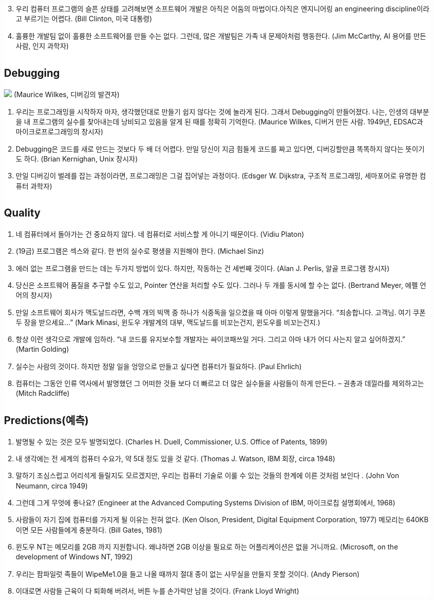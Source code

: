 3. 우리 컴퓨터 프로그램의 슬픈 상태를 고려해보면 소프트웨어 개발은 아직은 어둠의 마법이다.아직은 엔지니어링 an engineering discipline이라고 부르기는 어렵다. (Bill Clinton, 미국 대통령)

4. 훌륭한 개발팀 없이 훌륭한 소프트웨어를 만들 수는 없다. 그런데, 많은 개발팀은 가족 내 문제아처럼 행동한다. (Jim McCarthy, AI 용어를 만든사람, 인지 과학자)

## Debugging

![](https://velog.velcdn.com/images/d3vj30n/post/577cc28e-071f-4365-a2cf-88f01ffec666/image.png)
(Maurice Wilkes, 디버깅의 발견자)

1. 우리는 프로그래밍을 시작하자 마자, 생각했던대로 만들기 쉽지 않다는 것에 놀라게 된다. 그래서 Debugging이 만들어졌다. 나는, 인생의 대부분을 내 프로그램의 실수를 찾아내는데 낭비되고 있음을 알게 된 때를 정확히 기억한다. (Maurice Wilkes, 디버거 만든 사람. 1949년, EDSAC과 마이크로프로그래밍의 창시자)

2. Debugging은 코드를 새로 만드는 것보다 두 배 더 어렵다. 만일 당신이 지금 힘들게 코드를 짜고 있다면, 디버깅할만큼 똑똑하지 않다는 뜻이기도 하다. (Brian Kernighan, Unix 창시자)

3. 만일 디버깅이 벌레를 잡는 과정이라면, 프로그래밍은 그걸 집어넣는 과정이다. (Edsger W. Dijkstra, 구조적 프로그래밍, 세마포어로 유명한 컴퓨터 과학자)

## Quality

1. 네 컴퓨터에서 돌아가는 건 중요하지 않다. 네 컴퓨터로 서비스할 게 아니기 때문이다. (Vidiu Platon)

2. (19금) 프로그램은 섹스와 같다. 한 번의 실수로 평생을 지원해야 한다. (Michael Sinz)

3. 에러 없는 프로그램을 만드는 데는 두가지 방법이 있다. 하지만, 작동하는 건 세번째 것이다. (Alan J. Perlis, 알골 프로그램 창시자)

4. 당신은 소프트웨어 품질을 추구할 수도 있고, Pointer 연산을 처리할 수도 있다. 그러나 두 개를 동시에 할 수는 없다. (Bertrand Meyer, 에펠 언어의 창시자)

5. 만일 소프트웨어 회사가 맥도날드라면, 수백 개의 빅맥 중 하나가 식중독을 일으켰을 때 아마 이렇게 말했을거다. “죄송합니다. 고객님. 여기 쿠폰 두 장을 받으세요…” (Mark Minasi, 윈도우 개발계의 대부, 맥도날드를 비꼬는건지, 윈도우를 비꼬는건지.)

6. 항상 이런 생각으로 개발에 임하라. “내 코드를 유지보수할 개발자는 싸이코패쓰일 거다. 그리고 아마 내가 어디 사는지 알고 싶어하겠지.” (Martin Golding)

7. 실수는 사람의 것이다. 하지만 정말 일을 엉망으로 만들고 싶다면 컴퓨터가 필요하다. (Paul Ehrlich)

8. 컴퓨터는 그동안 인류 역사에서 발명했던 그 어떠한 것들 보다 더 빠르고 더 많은 실수들을 사람들이 하게 만든다. – 권총과 데낄라를 제외하고는 (Mitch Radcliffe)

## Predictions(예측)

1. 발명될 수 있는 것은 모두 발명되었다. (Charles H. Duell, Commissioner, U.S. Office of Patents, 1899)

2. 내 생각에는 전 세계의 컴퓨터 수요가, 약 5대 정도 있을 것 같다. (Thomas J. Watson, IBM 회장, circa 1948)

3. 말하기 조심스럽고 어리석게 들릴지도 모르겠지만, 우리는 컴퓨터 기술로 이룰 수 있는 것들의 한계에 이른 것처럼 보인다 . (John Von Neumann, circa 1949)

4. 그런데 그게 무엇에 좋나요? (Engineer at the Advanced Computing Systems Division of IBM, 마이크로칩 설명회에서, 1968)

5. 사람들이 자기 집에 컴퓨터를 가지게 될 이유는 전혀 없다. (Ken Olson, President, Digital Equipment Corporation, 1977)
   메모리는 640KB 이면 모든 사람들에게 충분하다. (Bill Gates, 1981)

6. 윈도우 NT는 메모리를 2GB 까지 지원합니다. 왜냐하면 2GB 이상을 필요로 하는 어플리케이션은 없을 거니까요. (Microsoft, on the development of Windows NT, 1992)

7. 우리는 팜파일럿 족들이 WipeMe1.0을 들고 나올 때까지 절대 종이 없는 사무실을 만들지 못할 것이다. (Andy Pierson)

8. 이대로면 사람들 근육이 다 퇴화해 버려서, 버튼 누를 손가락만 남을 것이다. (Frank Lloyd Wright)
